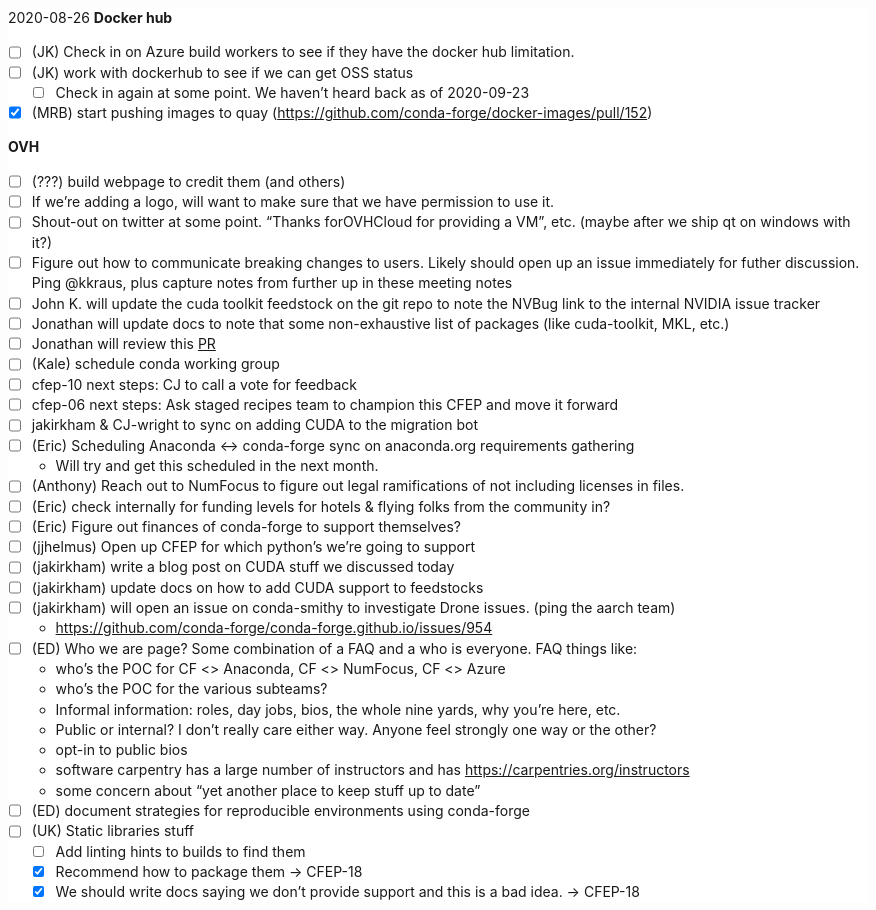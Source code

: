 2020-08-26
**Docker hub**

* [ ] (JK) Check in on Azure build workers to see if they have the docker hub limitation.
* [ ] (JK) work with dockerhub to see if we can get OSS status
  * [ ] Check in again at some point. We haven’t heard back as of 2020-09-23
* [x] (MRB) start pushing images to quay (https://github.com/conda-forge/docker-images/pull/152)

**OVH**

* [ ] (???) build webpage to credit them (and others)
* [ ] If we’re adding a logo, will want to make sure that we have permission to use it.
* [ ] Shout-out on twitter at some point. “Thanks forOVHCloud for providing a VM”, etc. (maybe after we ship qt on windows with it?)
* [ ] Figure out how to communicate breaking changes to users. Likely should open up an issue immediately for futher discussion. Ping @kkraus, plus capture notes from further up in these meeting notes
* [ ] John K. will update the cuda toolkit feedstock on the git repo to note the NVBug link to the internal NVIDIA issue tracker
* [ ] Jonathan will update docs to note that some non-exhaustive list of packages (like cuda-toolkit, MKL, etc.)
* [ ] Jonathan will review this [PR](https://github.com/AnacondaRecipes/cudatoolkit-feedstock/pull/7)
* [ ] (Kale) schedule conda working group
* [ ] cfep-10 next steps: CJ to call a vote for feedback
* [ ] cfep-06 next steps: Ask staged recipes team to champion this CFEP and move it forward
* [ ] jakirkham & CJ-wright to sync on adding CUDA to the migration bot
* [ ] (Eric) Scheduling Anaconda <-> conda-forge sync on anaconda.org requirements gathering
  * Will try and get this scheduled in the next month.
* [ ] (Anthony) Reach out to NumFocus to figure out legal ramifications of not including licenses in files.
* [ ] (Eric) check internally for funding levels for hotels & flying folks from the community in?
* [ ] (Eric) Figure out finances of conda-forge to support themselves?
* [ ] (jjhelmus) Open up CFEP for which python’s we’re going to support
* [ ] (jakirkham) write a blog post on CUDA stuff we discussed today
* [ ] (jakirkham) update docs on how to add CUDA support to feedstocks
* [ ] (jakirkham) will open an issue on conda-smithy to investigate Drone issues. (ping the aarch team)
  * https://github.com/conda-forge/conda-forge.github.io/issues/954
* [ ] (ED) Who we are page? Some combination of a FAQ and a who is everyone. FAQ things like:
  * who’s the POC for CF <> Anaconda, CF <> NumFocus, CF <> Azure
  * who’s the POC for the various subteams?
  * Informal information: roles, day jobs, bios, the whole nine yards, why you’re here, etc.
  * Public or internal? I don’t really care either way. Anyone feel strongly one way or the other?
  * opt-in to public bios
  * software carpentry has a large number of instructors and has https://carpentries.org/instructors
  * some concern about “yet another place to keep stuff up to date”
* [ ] (ED) document strategies for reproducible environments using conda-forge
* [ ] (UK) Static libraries stuff
  * [ ] Add linting hints to builds to find them
  * [x] Recommend how to package them -> CFEP-18
  * [x] We should write docs saying we don’t provide support and this is a bad idea. -> CFEP-18

